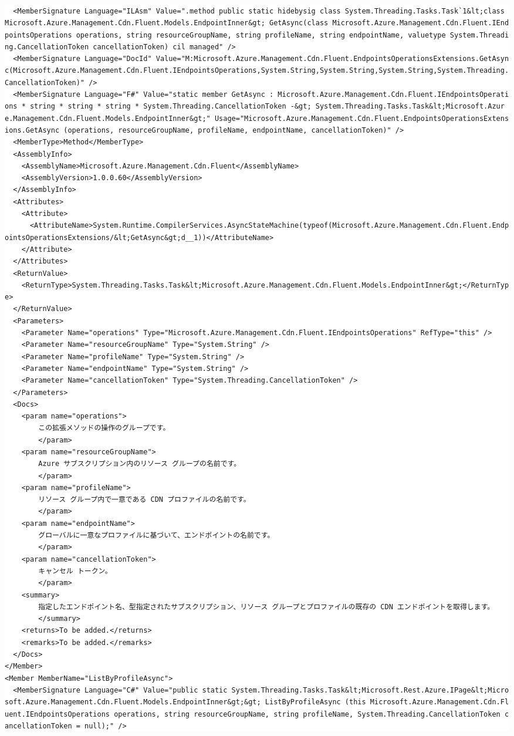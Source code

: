       <MemberSignature Language="ILAsm" Value=".method public static hidebysig class System.Threading.Tasks.Task`1&lt;class Microsoft.Azure.Management.Cdn.Fluent.Models.EndpointInner&gt; GetAsync(class Microsoft.Azure.Management.Cdn.Fluent.IEndpointsOperations operations, string resourceGroupName, string profileName, string endpointName, valuetype System.Threading.CancellationToken cancellationToken) cil managed" />
      <MemberSignature Language="DocId" Value="M:Microsoft.Azure.Management.Cdn.Fluent.EndpointsOperationsExtensions.GetAsync(Microsoft.Azure.Management.Cdn.Fluent.IEndpointsOperations,System.String,System.String,System.String,System.Threading.CancellationToken)" />
      <MemberSignature Language="F#" Value="static member GetAsync : Microsoft.Azure.Management.Cdn.Fluent.IEndpointsOperations * string * string * string * System.Threading.CancellationToken -&gt; System.Threading.Tasks.Task&lt;Microsoft.Azure.Management.Cdn.Fluent.Models.EndpointInner&gt;" Usage="Microsoft.Azure.Management.Cdn.Fluent.EndpointsOperationsExtensions.GetAsync (operations, resourceGroupName, profileName, endpointName, cancellationToken)" />
      <MemberType>Method</MemberType>
      <AssemblyInfo>
        <AssemblyName>Microsoft.Azure.Management.Cdn.Fluent</AssemblyName>
        <AssemblyVersion>1.0.0.60</AssemblyVersion>
      </AssemblyInfo>
      <Attributes>
        <Attribute>
          <AttributeName>System.Runtime.CompilerServices.AsyncStateMachine(typeof(Microsoft.Azure.Management.Cdn.Fluent.EndpointsOperationsExtensions/&lt;GetAsync&gt;d__1))</AttributeName>
        </Attribute>
      </Attributes>
      <ReturnValue>
        <ReturnType>System.Threading.Tasks.Task&lt;Microsoft.Azure.Management.Cdn.Fluent.Models.EndpointInner&gt;</ReturnType>
      </ReturnValue>
      <Parameters>
        <Parameter Name="operations" Type="Microsoft.Azure.Management.Cdn.Fluent.IEndpointsOperations" RefType="this" />
        <Parameter Name="resourceGroupName" Type="System.String" />
        <Parameter Name="profileName" Type="System.String" />
        <Parameter Name="endpointName" Type="System.String" />
        <Parameter Name="cancellationToken" Type="System.Threading.CancellationToken" />
      </Parameters>
      <Docs>
        <param name="operations">
            この拡張メソッドの操作のグループです。
            </param>
        <param name="resourceGroupName">
            Azure サブスクリプション内のリソース グループの名前です。
            </param>
        <param name="profileName">
            リソース グループ内で一意である CDN プロファイルの名前です。
            </param>
        <param name="endpointName">
            グローバルに一意なプロファイルに基づいて、エンドポイントの名前です。
            </param>
        <param name="cancellationToken">
            キャンセル トークン。
            </param>
        <summary>
            指定したエンドポイント名、型指定されたサブスクリプション、リソース グループとプロファイルの既存の CDN エンドポイントを取得します。
            </summary>
        <returns>To be added.</returns>
        <remarks>To be added.</remarks>
      </Docs>
    </Member>
    <Member MemberName="ListByProfileAsync">
      <MemberSignature Language="C#" Value="public static System.Threading.Tasks.Task&lt;Microsoft.Rest.Azure.IPage&lt;Microsoft.Azure.Management.Cdn.Fluent.Models.EndpointInner&gt;&gt; ListByProfileAsync (this Microsoft.Azure.Management.Cdn.Fluent.IEndpointsOperations operations, string resourceGroupName, string profileName, System.Threading.CancellationToken cancellationToken = null);" />
